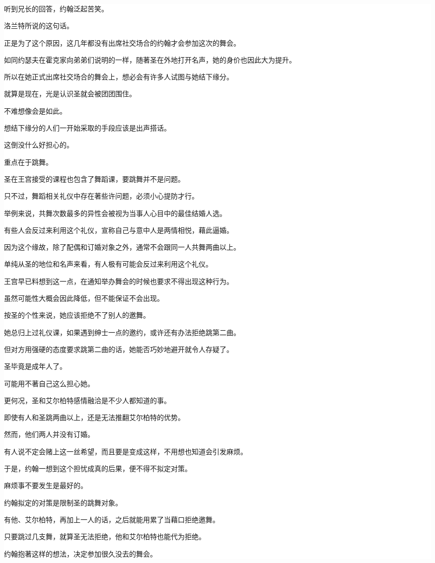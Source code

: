 听到兄长的回答，约翰泛起苦笑。

洛兰特所说的这句话。

正是为了这个原因，这几年都没有出席社交场合的约翰才会参加这次的舞会。

如同约瑟夫在霍克家向弟弟们说明的一样，随著圣在外地打开名声，她的身价也因此大为提升。

所以在她正式出席社交场合的舞会上，想必会有许多人试图与她结下缘分。

就算是现在，光是认识圣就会被团团围住。

不难想像会是如此。

想结下缘分的人们一开始采取的手段应该是出声搭话。

这倒没什么好担心的。

重点在于跳舞。

圣在王宫接受的课程也包含了舞蹈课，要跳舞并不是问题。

只不过，舞蹈相关礼仪中存在著些许问题，必须小心提防才行。

举例来说，共舞次数最多的异性会被视为当事人心目中的最佳结婚人选。

有些人会反过来利用这个礼仪，宣称自己与意中人是两情相悦，藉此逼婚。

因为这个缘故，除了配偶和订婚对象之外，通常不会跟同一人共舞两曲以上。

单纯从圣的地位和名声来看，有人极有可能会反过来利用这个礼仪。

王宫早已料想到这一点，在通知举办舞会的时候也要求不得出现这种行为。

虽然可能性大概会因此降低，但不能保证不会出现。

按圣的个性来说，她应该拒绝不了别人的邀舞。

她总归上过礼仪课，如果遇到绅士一点的邀约，或许还有办法拒绝跳第二曲。

但对方用强硬的态度要求跳第二曲的话，她能否巧妙地避开就令人存疑了。

圣毕竟是成年人了。

可能用不著自己这么担心她。

更何况，圣和艾尔柏特感情融洽是不少人都知道的事。

即使有人和圣跳两曲以上，还是无法推翻艾尔柏特的优势。

然而，他们两人并没有订婚。

有人说不定会赌上这一丝希望，而且要是变成这样，不用想也知道会引发麻烦。

于是，约翰一想到这个担忧成真的后果，便不得不拟定对策。

麻烦事不要发生是最好的。

约翰拟定的对策是限制圣的跳舞对象。

有他、艾尔柏特，再加上一人的话，之后就能用累了当藉口拒绝邀舞。

只要跳过几支舞，就算圣无法拒绝，他和艾尔柏特也能代为拒绝。

约翰抱著这样的想法，决定参加很久没去的舞会。
